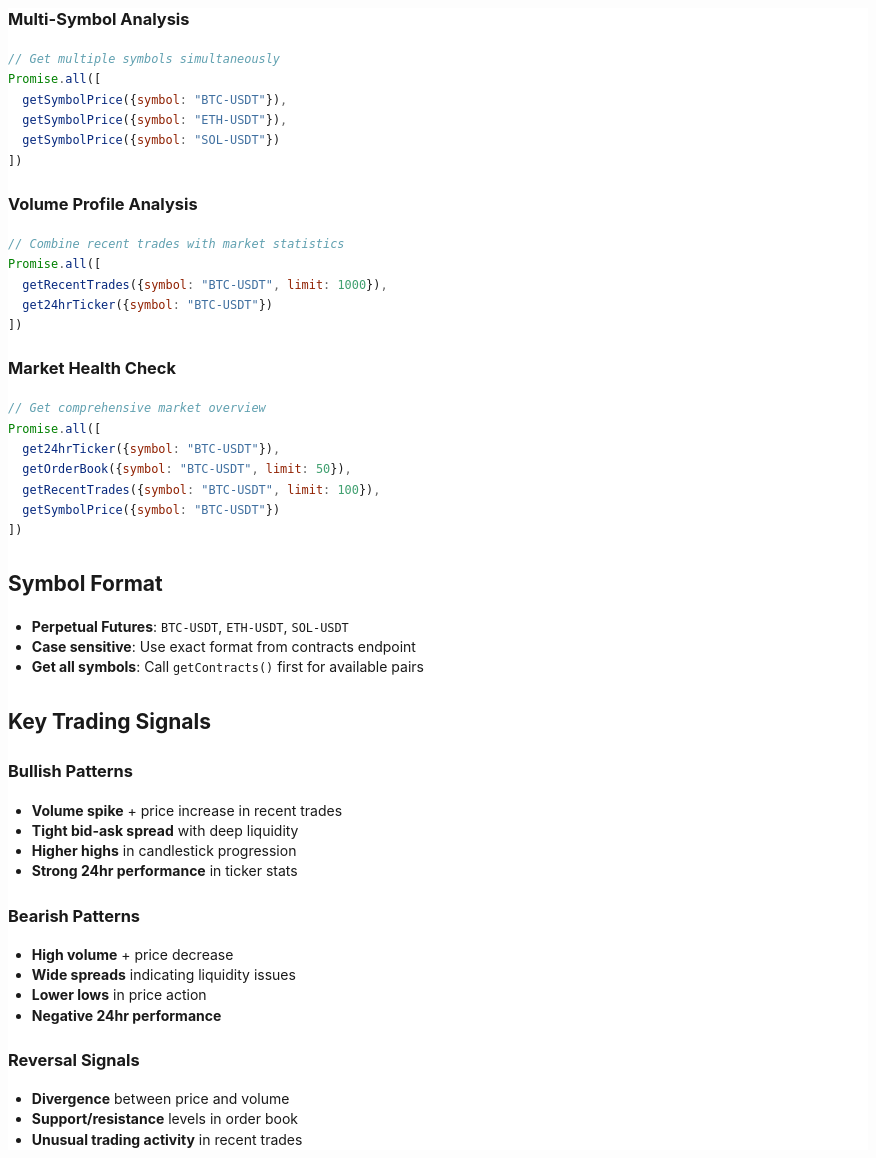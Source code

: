 ### Multi-Symbol Analysis
```javascript
// Get multiple symbols simultaneously
Promise.all([
  getSymbolPrice({symbol: "BTC-USDT"}),
  getSymbolPrice({symbol: "ETH-USDT"}),
  getSymbolPrice({symbol: "SOL-USDT"})
])
```

### Volume Profile Analysis
```javascript
// Combine recent trades with market statistics
Promise.all([
  getRecentTrades({symbol: "BTC-USDT", limit: 1000}),
  get24hrTicker({symbol: "BTC-USDT"})
])
```

### Market Health Check
```javascript
// Get comprehensive market overview
Promise.all([
  get24hrTicker({symbol: "BTC-USDT"}),
  getOrderBook({symbol: "BTC-USDT", limit: 50}),
  getRecentTrades({symbol: "BTC-USDT", limit: 100}),
  getSymbolPrice({symbol: "BTC-USDT"})
])
```

## Symbol Format
- **Perpetual Futures**: `BTC-USDT`, `ETH-USDT`, `SOL-USDT`
- **Case sensitive**: Use exact format from contracts endpoint
- **Get all symbols**: Call `getContracts()` first for available pairs

## Key Trading Signals

### Bullish Patterns
- **Volume spike** + price increase in recent trades
- **Tight bid-ask spread** with deep liquidity
- **Higher highs** in candlestick progression
- **Strong 24hr performance** in ticker stats

### Bearish Patterns
- **High volume** + price decrease
- **Wide spreads** indicating liquidity issues
- **Lower lows** in price action
- **Negative 24hr performance**

### Reversal Signals
- **Divergence** between price and volume
- **Support/resistance** levels in order book
- **Unusual trading activity** in recent trades
